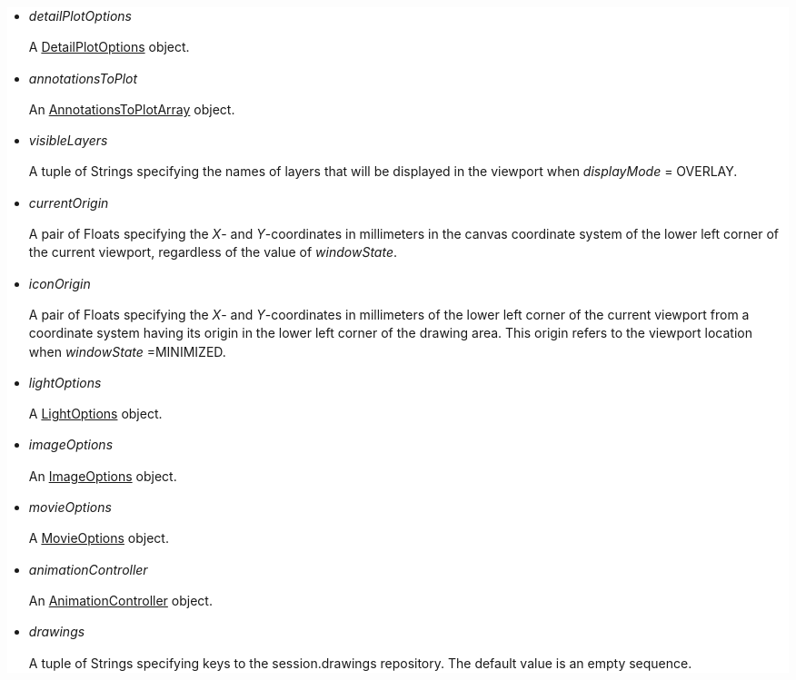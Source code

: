 - *detailPlotOptions*

  A [DetailPlotOptions](https://help.3ds.com/2022/english/DSSIMULIA_Established/SIMACAEKERRefMap/simaker-c-detailplotoptionspyc.htm?ContextScope=all) object.

- *annotationsToPlot*

  An [AnnotationsToPlotArray](https://help.3ds.com/2022/english/DSSIMULIA_Established/SIMACAEKERRefMap/simaker-c-annotationstoplotarraypyc.htm?ContextScope=all) object.

- *visibleLayers*

  A tuple of Strings specifying the names of layers that will be displayed in the viewport when *displayMode* = OVERLAY.

- *currentOrigin*

  A pair of Floats specifying the *X*- and *Y*-coordinates in millimeters in the canvas coordinate system of the lower left corner of the current viewport, regardless of the value of *windowState*.

- *iconOrigin*

  A pair of Floats specifying the *X*- and *Y*-coordinates in millimeters of the lower left corner of the current viewport from a coordinate system having its origin in the lower left corner of the drawing area. This origin refers to the viewport location when *windowState* =MINIMIZED.

- *lightOptions*

  A [LightOptions](https://help.3ds.com/2022/english/DSSIMULIA_Established/SIMACAEKERRefMap/simaker-c-lightoptionspyc.htm?ContextScope=all) object.

- *imageOptions*

  An [ImageOptions](https://help.3ds.com/2022/english/DSSIMULIA_Established/SIMACAEKERRefMap/simaker-c-imageoptionspyc.htm?ContextScope=all) object.

- *movieOptions*

  A [MovieOptions](https://help.3ds.com/2022/english/DSSIMULIA_Established/SIMACAEKERRefMap/simaker-c-movieoptionspyc.htm?ContextScope=all) object.

- *animationController*

  An [AnimationController](https://help.3ds.com/2022/english/DSSIMULIA_Established/SIMACAEKERRefMap/simaker-c-animationcontrollerpyc.htm?ContextScope=all) object.

- *drawings*

  A tuple of Strings specifying keys to the session.drawings repository. The default value is an empty sequence.